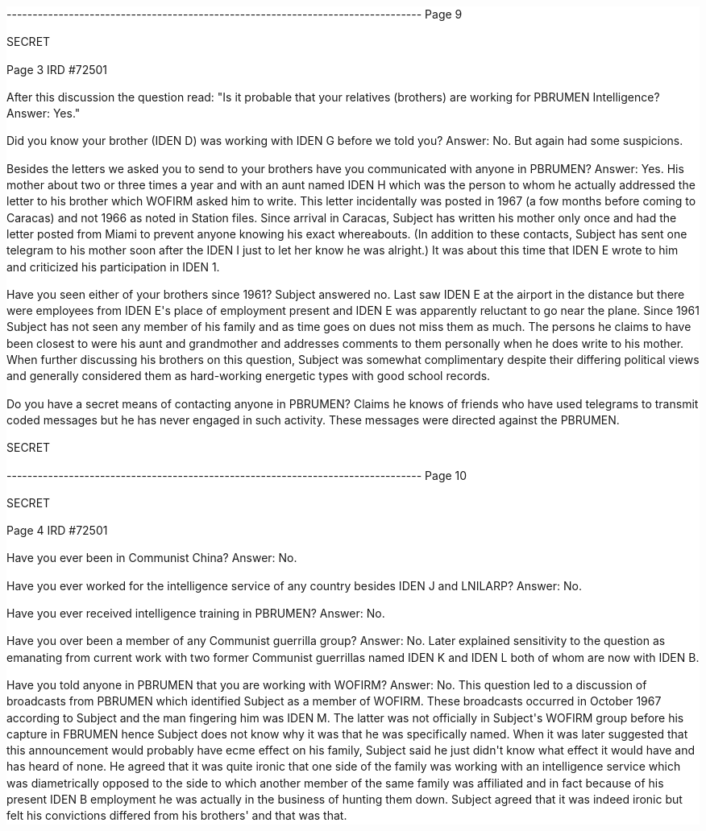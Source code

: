 -------------------------------------------------------------------------------- Page 9

SECRET

Page 3
IRD #72501

After this discussion the question read: "Is it probable that your relatives (brothers) are working for PBRUMEN Intelligence? Answer: Yes."

Did you know your brother (IDEN D) was working with IDEN G before we told you? Answer: No. But again had some suspicions.

Besides the letters we asked you to send to your brothers have you communicated with anyone in PBRUMEN? Answer: Yes. His mother about two or three times a year and with an aunt named IDEN H which was the person to whom he actually addressed the letter to his brother which WOFIRM asked him to write. This letter incidentally was posted in 1967 (a fow months before coming to Caracas) and not 1966 as noted in Station files. Since arrival in Caracas, Subject has written his mother only once and had the letter posted from Miami to prevent anyone knowing his exact whereabouts. (In addition to these contacts, Subject has sent one telegram to his mother soon after the IDEN I just to let her know he was alright.) It was about this time that IDEN E wrote to him and criticized his participation in IDEN 1.

Have you seen either of your brothers since 1961? Subject answered no. Last saw IDEN E at the airport in the distance but there were employees from IDEN E's place of employment present and IDEN E was apparently reluctant to go near the plane. Since 1961 Subject has not seen any member of his family and as time goes on dues not miss them as much. The persons he claims to have been closest to were his aunt and grandmother and addresses comments to them personally when he does write to his mother. When further discussing his brothers on this question, Subject was somewhat complimentary despite their differing political views and generally considered them as hard-working energetic types with good school records.

Do you have a secret means of contacting anyone in PBRUMEN? Claims he knows of friends who have used telegrams to transmit coded messages but he has never engaged in such activity. These messages were directed against the PBRUMEN.

SECRET


-------------------------------------------------------------------------------- Page 10

SECRET

Page 4
IRD #72501

Have you ever been in Communist China? Answer: No.

Have you ever worked for the intelligence service of any country besides IDEN J and LNILARP? Answer: No.

Have you ever received intelligence training in PBRUMEN? Answer: No.

Have you over been a member of any Communist guerrilla group? Answer: No. Later explained sensitivity to the question as emanating from current work with two former Communist guerrillas named IDEN K and IDEN L both of whom are now with IDEN B.

Have you told anyone in PBRUMEN that you are working with WOFIRM? Answer: No. This question led to a discussion of broadcasts from PBRUMEN which identified Subject as a member of WOFIRM. These broadcasts occurred in October 1967 according to Subject and the man fingering him was IDEN M. The latter was not officially in Subject's WOFIRM group before his capture in FBRUMEN hence Subject does not know why it was that he was specifically named. When it was later suggested that this announcement would probably have ecme effect on his family, Subject said he just didn't know what effect it would have and has heard of none. He agreed that it was quite ironic that one side of the family was working with an intelligence service which was diametrically opposed to the side to which another member of the same family was affiliated and in fact because of his present IDEN B employment he was actually in the business of hunting them down. Subject agreed that it was indeed ironic but felt his convictions differed from his brothers' and that was that.
